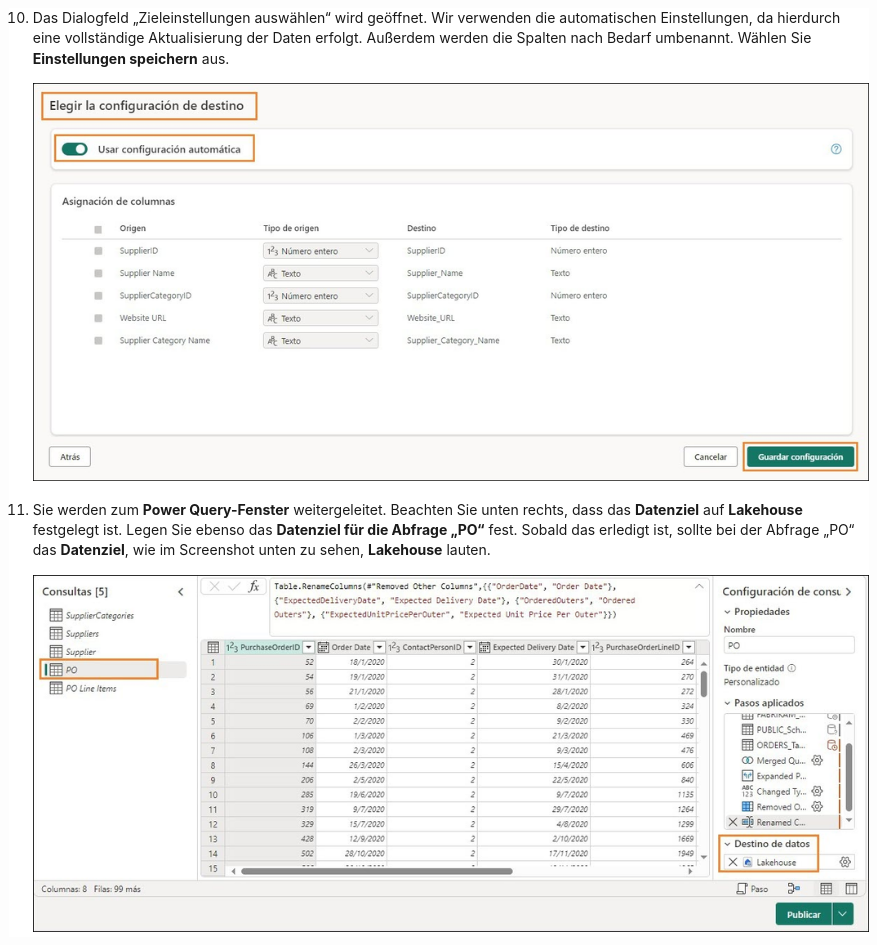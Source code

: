 10. Das Dialogfeld „Zieleinstellungen auswählen“ wird geöffnet. Wir verwenden die automatischen Einstellungen, da hierdurch eine vollständige Aktualisierung der Daten erfolgt. Außerdem werden die Spalten nach Bedarf umbenannt. Wählen Sie **Einstellungen speichern** aus.
   
    ![](../media/lab-04/image065.jpg)

11.	Sie werden zum **Power Query-Fenster** weitergeleitet. Beachten Sie unten rechts, dass das **Datenziel** auf **Lakehouse** festgelegt ist. Legen Sie ebenso das **Datenziel für die Abfrage „PO“** fest. Sobald das erledigt ist, sollte bei der Abfrage „PO“ das **Datenziel**, wie im Screenshot unten zu sehen, **Lakehouse** lauten.

     ![](../media/lab-04/image068.jpg)
